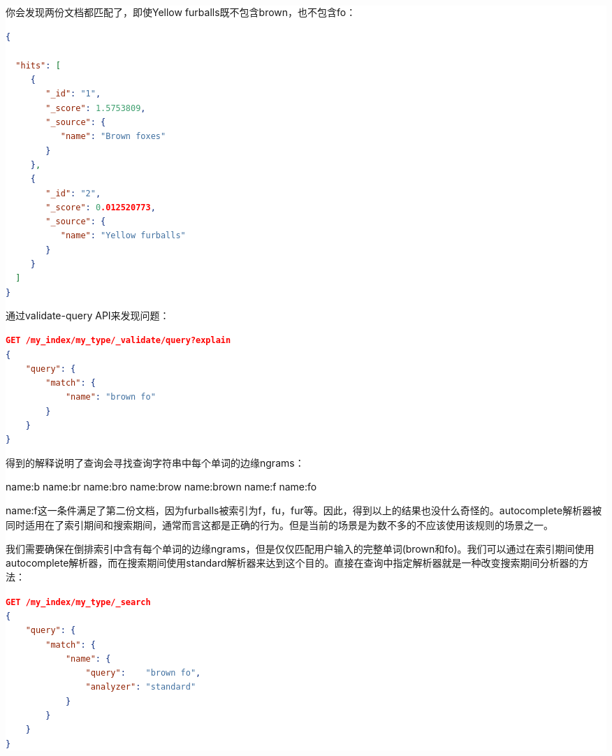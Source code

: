 你会发现两份文档都匹配了，即使Yellow furballs既不包含brown，也不包含fo：

```json
{

  "hits": [
     {
        "_id": "1",
        "_score": 1.5753809,
        "_source": {
           "name": "Brown foxes"
        }
     },
     {
        "_id": "2",
        "_score": 0.012520773,
        "_source": {
           "name": "Yellow furballs"
        }
     }
  ]
}
```

通过validate-query API来发现问题：

```json
GET /my_index/my_type/_validate/query?explain
{
    "query": {
        "match": {
            "name": "brown fo"
        }
    }
}
```

得到的解释说明了查询会寻找查询字符串中每个单词的边缘ngrams：

name:b name:br name:bro name:brow name:brown name:f name:fo

name:f这一条件满足了第二份文档，因为furballs被索引为f，fu，fur等。因此，得到以上的结果也没什么奇怪的。autocomplete解析器被同时适用在了索引期间和搜索期间，通常而言这都是正确的行为。但是当前的场景是为数不多的不应该使用该规则的场景之一。

我们需要确保在倒排索引中含有每个单词的边缘ngrams，但是仅仅匹配用户输入的完整单词(brown和fo)。我们可以通过在索引期间使用autocomplete解析器，而在搜索期间使用standard解析器来达到这个目的。直接在查询中指定解析器就是一种改变搜索期间分析器的方法：

```json
GET /my_index/my_type/_search
{
    "query": {
        "match": {
            "name": {
                "query":    "brown fo",
                "analyzer": "standard" 
            }
        }
    }
}
```
